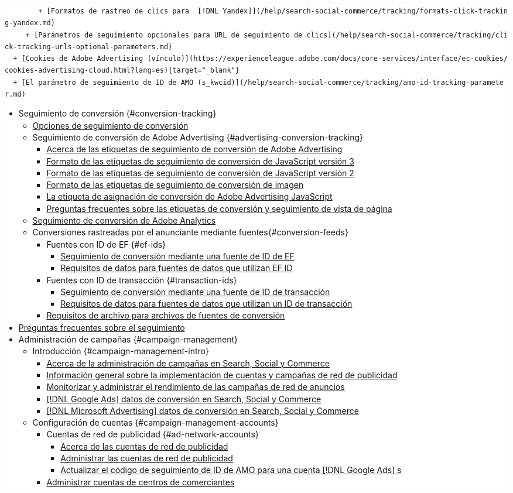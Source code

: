             + [Formatos de rastreo de clics para  [!DNL Yandex]](/help/search-social-commerce/tracking/formats-click-tracking-yandex.md)
         + [Parámetros de seguimiento opcionales para URL de seguimiento de clics](/help/search-social-commerce/tracking/click-tracking-urls-optional-parameters.md)
      + [Cookies de Adobe Advertising (vínculo)](https://experienceleague.adobe.com/docs/core-services/interface/ec-cookies/cookies-advertising-cloud.html?lang=es){target="_blank"}
      + [El parámetro de seguimiento de ID de AMO (s_kwcid)](/help/search-social-commerce/tracking/amo-id-tracking-parameter.md)
   + Seguimiento de conversión {#conversion-tracking}
      + [Opciones de seguimiento de conversión](/help/search-social-commerce/tracking/conversion-tracking-about.md)
      + Seguimiento de conversión de Adobe Advertising {#advertising-conversion-tracking}
         + [Acerca de las etiquetas de seguimiento de conversión de Adobe Advertising](/help/search-social-commerce/tracking/conversion-tracking-advertising.md)
         + [Formato de las etiquetas de seguimiento de conversión de JavaScript versión 3](/help/search-social-commerce/tracking/format-conversion-tag-jsv3.md)
         + [Formato de las etiquetas de seguimiento de conversión de JavaScript versión 2](/help/search-social-commerce/tracking/format-conversion-tag-jsv2.md)
         + [Formato de las etiquetas de seguimiento de conversión de imagen](/help/search-social-commerce/tracking/format-conversion-tag-image.md)
         + [La etiqueta de asignación de conversión de Adobe Advertising JavaScript](/help/search-social-commerce/tracking/itp-conversion-mapping-tag.md)
         + [Preguntas frecuentes sobre las etiquetas de conversión y seguimiento de vista de página](/help/search-social-commerce/tracking/faqs-conversion-page-view-tracking-tags.md)
      + [Seguimiento de conversión de Adobe Analytics](/help/search-social-commerce/tracking/conversion-tracking-analytics.md)
      + Conversiones rastreadas por el anunciante mediante fuentes{#conversion-feeds}
         + Fuentes con ID de EF {#ef-ids}
            + [Seguimiento de conversión mediante una fuente de ID de EF](/help/search-social-commerce/tracking/feed-efid.md)
            + [Requisitos de datos para fuentes de datos que utilizan EF ID](/help/search-social-commerce/tracking/feed-ef-id-data-requirements.md)
         + Fuentes con ID de transacción {#transaction-ids}
            + [Seguimiento de conversión mediante una fuente de ID de transacción](/help/search-social-commerce/tracking/feed-transaction-id.md)
            + [Requisitos de datos para fuentes de datos que utilizan un ID de transacción](/help/search-social-commerce/tracking/feed-transaction-id-data-requirements.md)
         + [Requisitos de archivo para archivos de fuentes de conversión](/help/search-social-commerce/tracking/feed-file-requirements.md)
   + [Preguntas frecuentes sobre el seguimiento](/help/search-social-commerce/tracking/faqs-tracking.md)
+ Administración de campañas {#campaign-management}
   + Introducción {#campaign-management-intro}
      + [Acerca de la administración de campañas en Search, Social y Commerce](/help/search-social-commerce/campaign-management/introduction/campaign-management-about.md)
      + [Información general sobre la implementación de cuentas y campañas de red de publicidad](/help/search-social-commerce/campaign-management/introduction/campaign-implemention-overview.md)
      + [Monitorizar y administrar el rendimiento de las campañas de red de anuncios](/help/search-social-commerce/campaign-management/introduction/monitor-performance-campaigns.md)
      + [[!DNL Google Ads] datos de conversión en Search, Social y Commerce](/help/search-social-commerce/campaign-management/introduction/google-conversion-data.md)
      + [[!DNL Microsoft Advertising] datos de conversión en Search, Social y Commerce](/help/search-social-commerce/campaign-management/introduction/microsoft-conversion-data.md)
   + Configuración de cuentas {#campaign-management-accounts}
      + Cuentas de red de publicidad {#ad-network-accounts}
         + [Acerca de las cuentas de red de publicidad](/help/search-social-commerce/campaign-management/accounts/ad-network-account-about.md)
         + [Administrar las cuentas de red de publicidad](/help/search-social-commerce/campaign-management/accounts/ad-network-account-manage.md)
         + [Actualizar el código de seguimiento de ID de AMO para una cuenta  [!DNL Google Ads] s](/help/search-social-commerce/campaign-management/accounts/update-amo-id-google.md)
      + [Administrar cuentas de centros de comerciantes](/help/search-social-commerce/campaign-management/accounts/merchant-account-manage.md)